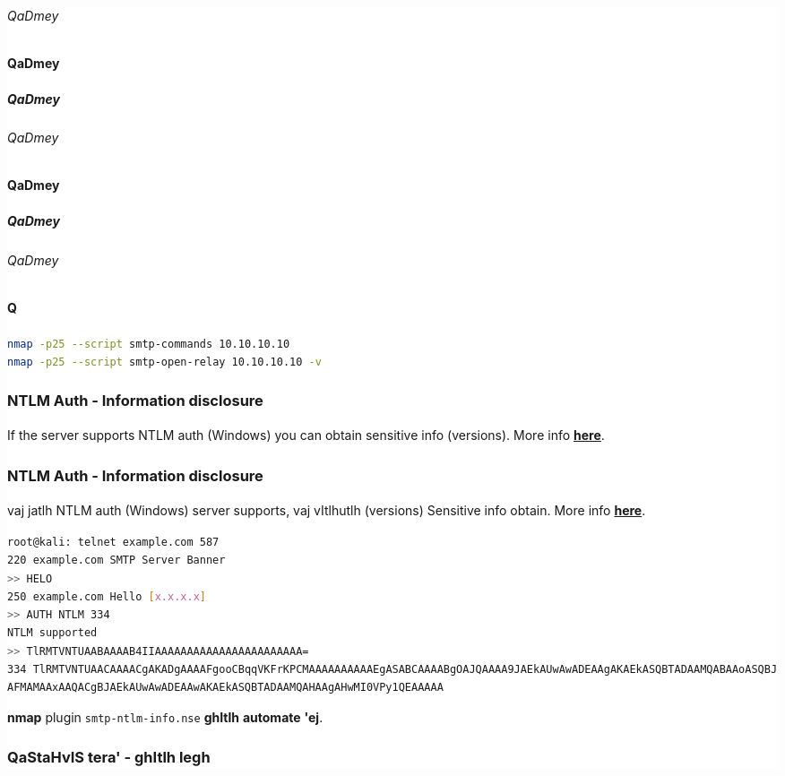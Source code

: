 ###### QaDmey

#### QaDmey

##### QaDmey

###### QaDmey

#### QaDmey

##### QaDmey

###### QaDmey

#### Q
```bash
nmap -p25 --script smtp-commands 10.10.10.10
nmap -p25 --script smtp-open-relay 10.10.10.10 -v
```
### NTLM Auth - Information disclosure

If the server supports NTLM auth (Windows) you can obtain sensitive info (versions). More info [**here**](https://medium.com/@m8r0wn/internal-information-disclosure-using-hidden-ntlm-authentication-18de17675666).

### NTLM Auth - Information disclosure

vaj jatlh NTLM auth (Windows) server supports, vaj vItlhutlh (versions) Sensitive info obtain. More info [**here**](https://medium.com/@m8r0wn/internal-information-disclosure-using-hidden-ntlm-authentication-18de17675666).
```bash
root@kali: telnet example.com 587
220 example.com SMTP Server Banner
>> HELO
250 example.com Hello [x.x.x.x]
>> AUTH NTLM 334
NTLM supported
>> TlRMTVNTUAABAAAAB4IIAAAAAAAAAAAAAAAAAAAAAAA=
334 TlRMTVNTUAACAAAACgAKADgAAAAFgooCBqqVKFrKPCMAAAAAAAAAAEgASABCAAAABgOAJQAAAA9JAEkAUwAwADEAAgAKAEkASQBTADAAMQABAAoASQBJAFMAMAAxAAQACgBJAEkAUwAwADEAAwAKAEkASQBTADAAMQAHAAgAHwMI0VPy1QEAAAAA
```
**nmap** plugin `smtp-ntlm-info.nse` **ghItlh** **automate** **'ej**.

### **QaStaHvIS** **tera'** - **ghItlh** **legh**

